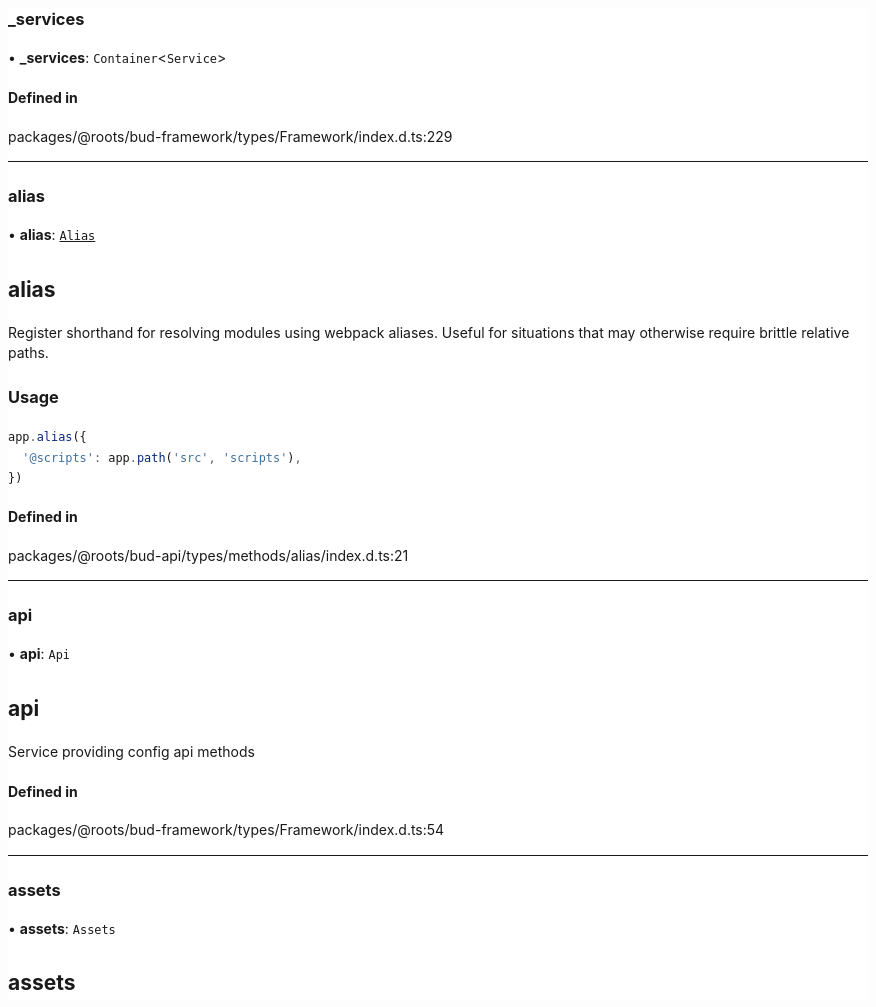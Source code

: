 ### \_services

• **\_services**: `Container`<`Service`\>

#### Defined in

packages/@roots/bud-framework/types/Framework/index.d.ts:229

___

### alias

• **alias**: [`Alias`](../modules/framework.api.md#alias)

## alias

Register shorthand for resolving modules
using webpack aliases. Useful for
situations that may otherwise require
brittle relative paths.

### Usage

```js
app.alias({
  '@scripts': app.path('src', 'scripts'),
})
```

#### Defined in

packages/@roots/bud-api/types/methods/alias/index.d.ts:21

___

### api

• **api**: `Api`

## api

Service providing config api methods

#### Defined in

packages/@roots/bud-framework/types/Framework/index.d.ts:54

___

### assets

• **assets**: `Assets`

## assets
